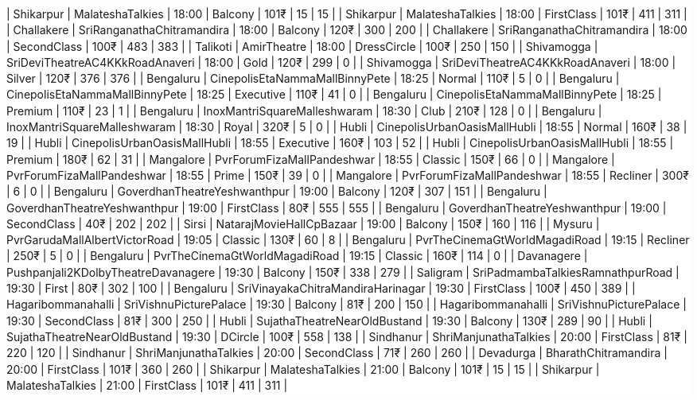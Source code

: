 | Shikarpur          | MalateshaTalkies                            | 18:00 | Balcony     |  101₹ |       15 |     15 |
| Shikarpur          | MalateshaTalkies                            | 18:00 | FirstClass  |  101₹ |      411 |    311 |
| Challakere         | SriRanganathaChitramandira                  | 18:00 | Balcony     |  120₹ |      300 |    200 |
| Challakere         | SriRanganathaChitramandira                  | 18:00 | SecondClass |  100₹ |      483 |    383 |
| Talikoti           | AmirTheatre                                 | 18:00 | DressCircle |  100₹ |      250 |    150 |
| Shivamogga         | SriDeviTheatreAC4KKkRoadAnaveri             | 18:00 | Gold        |  120₹ |      299 |      0 |
| Shivamogga         | SriDeviTheatreAC4KKkRoadAnaveri             | 18:00 | Silver      |  120₹ |      376 |    376 |
| Bengaluru          | CinepolisEtaNammaMallBinnyPete              | 18:25 | Normal      |  110₹ |        5 |      0 |
| Bengaluru          | CinepolisEtaNammaMallBinnyPete              | 18:25 | Executive   |  110₹ |       41 |      0 |
| Bengaluru          | CinepolisEtaNammaMallBinnyPete              | 18:25 | Premium     |  110₹ |       23 |      1 |
| Bengaluru          | InoxMantriSquareMalleshwaram                | 18:30 | Club        |  210₹ |      128 |      0 |
| Bengaluru          | InoxMantriSquareMalleshwaram                | 18:30 | Royal       |  320₹ |        5 |      0 |
| Hubli              | CinepolisUrbanOasisMallHubli                | 18:55 | Normal      |  160₹ |       38 |     19 |
| Hubli              | CinepolisUrbanOasisMallHubli                | 18:55 | Executive   |  160₹ |      103 |     52 |
| Hubli              | CinepolisUrbanOasisMallHubli                | 18:55 | Premium     |  180₹ |       62 |     31 |
| Mangalore          | PvrForumFizaMallPandeshwar                  | 18:55 | Classic     |  150₹ |       66 |      0 |
| Mangalore          | PvrForumFizaMallPandeshwar                  | 18:55 | Prime       |  150₹ |       39 |      0 |
| Mangalore          | PvrForumFizaMallPandeshwar                  | 18:55 | Recliner    |  300₹ |        6 |      0 |
| Bengaluru          | GoverdhanTheatreYeshwanthpur                | 19:00 | Balcony     |  120₹ |      307 |    151 |
| Bengaluru          | GoverdhanTheatreYeshwanthpur                | 19:00 | FirstClass  |   80₹ |      555 |    555 |
| Bengaluru          | GoverdhanTheatreYeshwanthpur                | 19:00 | SecondClass |   40₹ |      202 |    202 |
| Sirsi              | NatarajMovieHallCpBazaar                    | 19:00 | Balcony     |  150₹ |      160 |    116 |
| Mysuru             | PvrGarudaMallAlbertVictorRoad               | 19:05 | Classic     |  130₹ |       60 |      8 |
| Bengaluru          | PvrTheCinemaGtWorldMagadiRoad               | 19:15 | Recliner    |  250₹ |        5 |      0 |
| Bengaluru          | PvrTheCinemaGtWorldMagadiRoad               | 19:15 | Classic     |  160₹ |      114 |      0 |
| Davanagere         | Pushpanjali2KDolbyTheatreDavanagere         | 19:30 | Balcony     |  150₹ |      338 |    279 |
| Saligram           | SriPadmambaTalkiesRamnathpurRoad            | 19:30 | First       |   80₹ |      302 |    100 |
| Bengaluru          | SriVinayakaChitraMandiraHarinagar           | 19:30 | FirstClass  |  100₹ |      450 |    389 |
| Hagaribommanahalli | SriVishnuPicturePalace                      | 19:30 | Balcony     |   81₹ |      200 |    150 |
| Hagaribommanahalli | SriVishnuPicturePalace                      | 19:30 | SecondClass |   81₹ |      300 |    250 |
| Hubli              | SujathaTheatreNearOldBustand                | 19:30 | Balcony     |  130₹ |      289 |     90 |
| Hubli              | SujathaTheatreNearOldBustand                | 19:30 | DCircle     |  100₹ |      558 |    138 |
| Sindhanur          | ShriManjunathaTalkies                       | 20:00 | FirstClass  |   81₹ |      220 |    120 |
| Sindhanur          | ShriManjunathaTalkies                       | 20:00 | SecondClass |   71₹ |      260 |    260 |
| Devadurga          | BharathChitramandira                        | 20:00 | FirstClass  |  101₹ |      360 |    260 |
| Shikarpur          | MalateshaTalkies                            | 21:00 | Balcony     |  101₹ |       15 |     15 |
| Shikarpur          | MalateshaTalkies                            | 21:00 | FirstClass  |  101₹ |      411 |    311 |